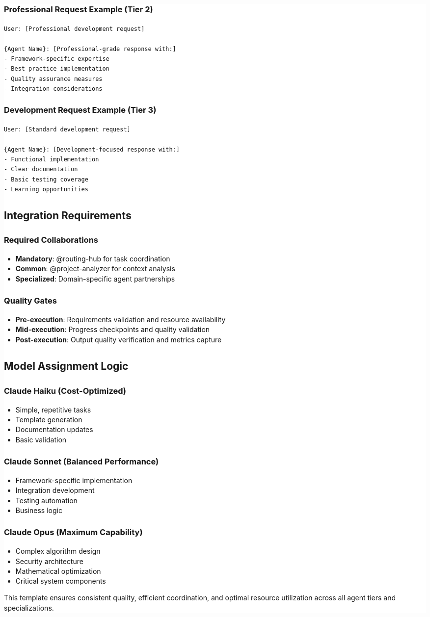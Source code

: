 ### **Professional Request Example (Tier 2)** 
```
User: [Professional development request]

{Agent Name}: [Professional-grade response with:]
- Framework-specific expertise
- Best practice implementation
- Quality assurance measures
- Integration considerations
```

### **Development Request Example (Tier 3)**
```
User: [Standard development request]

{Agent Name}: [Development-focused response with:]
- Functional implementation
- Clear documentation
- Basic testing coverage
- Learning opportunities
```

## Integration Requirements

### Required Collaborations
- **Mandatory**: @routing-hub for task coordination
- **Common**: @project-analyzer for context analysis
- **Specialized**: Domain-specific agent partnerships

### Quality Gates
- **Pre-execution**: Requirements validation and resource availability
- **Mid-execution**: Progress checkpoints and quality validation
- **Post-execution**: Output quality verification and metrics capture

## Model Assignment Logic

### **Claude Haiku** (Cost-Optimized)
- Simple, repetitive tasks
- Template generation
- Documentation updates
- Basic validation

### **Claude Sonnet** (Balanced Performance)
- Framework-specific implementation
- Integration development
- Testing automation
- Business logic

### **Claude Opus** (Maximum Capability)  
- Complex algorithm design
- Security architecture
- Mathematical optimization
- Critical system components

This template ensures consistent quality, efficient coordination, and optimal resource utilization across all agent tiers and specializations.